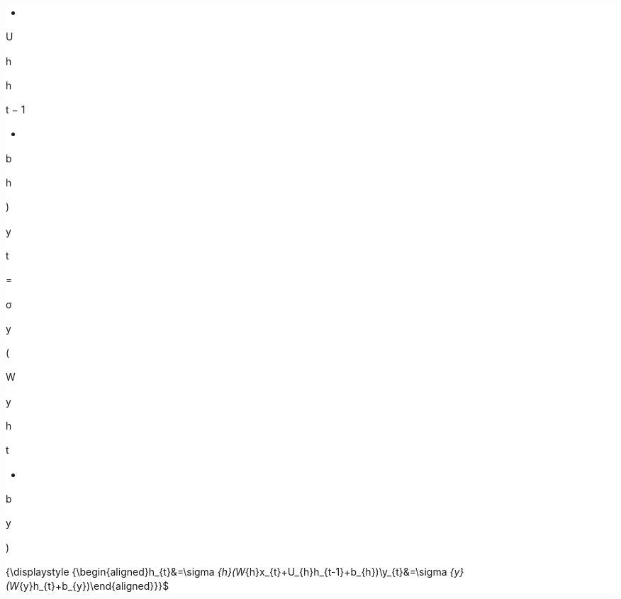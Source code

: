 
+

U

h



h

t
−
1


+

b

h


)





y

t





=

σ

y


(

W

y



h

t


+

b

y


)






{\displaystyle {\begin{aligned}h_{t}&=\sigma _{h}(W_{h}x_{t}+U_{h}h_{t-1}+b_{h})\\y_{t}&=\sigma _{y}(W_{y}h_{t}+b_{y})\end{aligned}}}$
